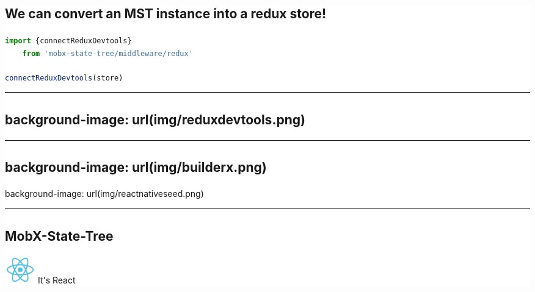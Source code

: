 
## We can convert an MST instance into a redux store!

```javascript
import {connectReduxDevtools} 
    from 'mobx-state-tree/middleware/redux'

connectReduxDevtools(store)
```

---
background-image: url(img/reduxdevtools.png)
---



---
background-image: url(img/builderx.png)
---
background-image: url(img/reactnativeseed.png)

---

## MobX-State-Tree

<img src="img/react.svg" width="50" /> It's React